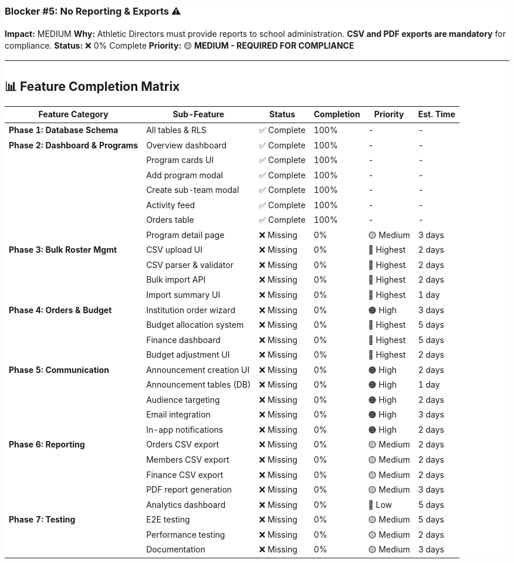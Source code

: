 ### Blocker #5: No Reporting & Exports ⚠️
**Impact:** MEDIUM
**Why:** Athletic Directors must provide reports to school administration. **CSV and PDF exports are mandatory** for compliance.
**Status:** ❌ 0% Complete
**Priority:** 🟡 **MEDIUM - REQUIRED FOR COMPLIANCE**

---

## 📊 Feature Completion Matrix

| Feature Category | Sub-Feature | Status | Completion | Priority | Est. Time |
|-----------------|-------------|---------|-----------|----------|-----------|
| **Phase 1: Database Schema** | All tables & RLS | ✅ Complete | 100% | - | - |
| **Phase 2: Dashboard & Programs** | Overview dashboard | ✅ Complete | 100% | - | - |
| | Program cards UI | ✅ Complete | 100% | - | - |
| | Add program modal | ✅ Complete | 100% | - | - |
| | Create sub-team modal | ✅ Complete | 100% | - | - |
| | Activity feed | ✅ Complete | 100% | - | - |
| | Orders table | ✅ Complete | 100% | - | - |
| | Program detail page | ❌ Missing | 0% | 🟡 Medium | 3 days |
| **Phase 3: Bulk Roster Mgmt** | CSV upload UI | ❌ Missing | 0% | 🔴 Highest | 2 days |
| | CSV parser & validator | ❌ Missing | 0% | 🔴 Highest | 2 days |
| | Bulk import API | ❌ Missing | 0% | 🔴 Highest | 2 days |
| | Import summary UI | ❌ Missing | 0% | 🔴 Highest | 1 day |
| **Phase 4: Orders & Budget** | Institution order wizard | ❌ Missing | 0% | 🟠 High | 3 days |
| | Budget allocation system | ❌ Missing | 0% | 🔴 Highest | 5 days |
| | Finance dashboard | ❌ Missing | 0% | 🔴 Highest | 5 days |
| | Budget adjustment UI | ❌ Missing | 0% | 🔴 Highest | 2 days |
| **Phase 5: Communication** | Announcement creation UI | ❌ Missing | 0% | 🟠 High | 2 days |
| | Announcement tables (DB) | ❌ Missing | 0% | 🟠 High | 1 day |
| | Audience targeting | ❌ Missing | 0% | 🟠 High | 2 days |
| | Email integration | ❌ Missing | 0% | 🟠 High | 3 days |
| | In-app notifications | ❌ Missing | 0% | 🟠 High | 2 days |
| **Phase 6: Reporting** | Orders CSV export | ❌ Missing | 0% | 🟡 Medium | 2 days |
| | Members CSV export | ❌ Missing | 0% | 🟡 Medium | 2 days |
| | Finance CSV export | ❌ Missing | 0% | 🟡 Medium | 2 days |
| | PDF report generation | ❌ Missing | 0% | 🟡 Medium | 3 days |
| | Analytics dashboard | ❌ Missing | 0% | 🔵 Low | 5 days |
| **Phase 7: Testing** | E2E testing | ❌ Missing | 0% | 🟡 Medium | 5 days |
| | Performance testing | ❌ Missing | 0% | 🟡 Medium | 2 days |
| | Documentation | ❌ Missing | 0% | 🟡 Medium | 3 days |
